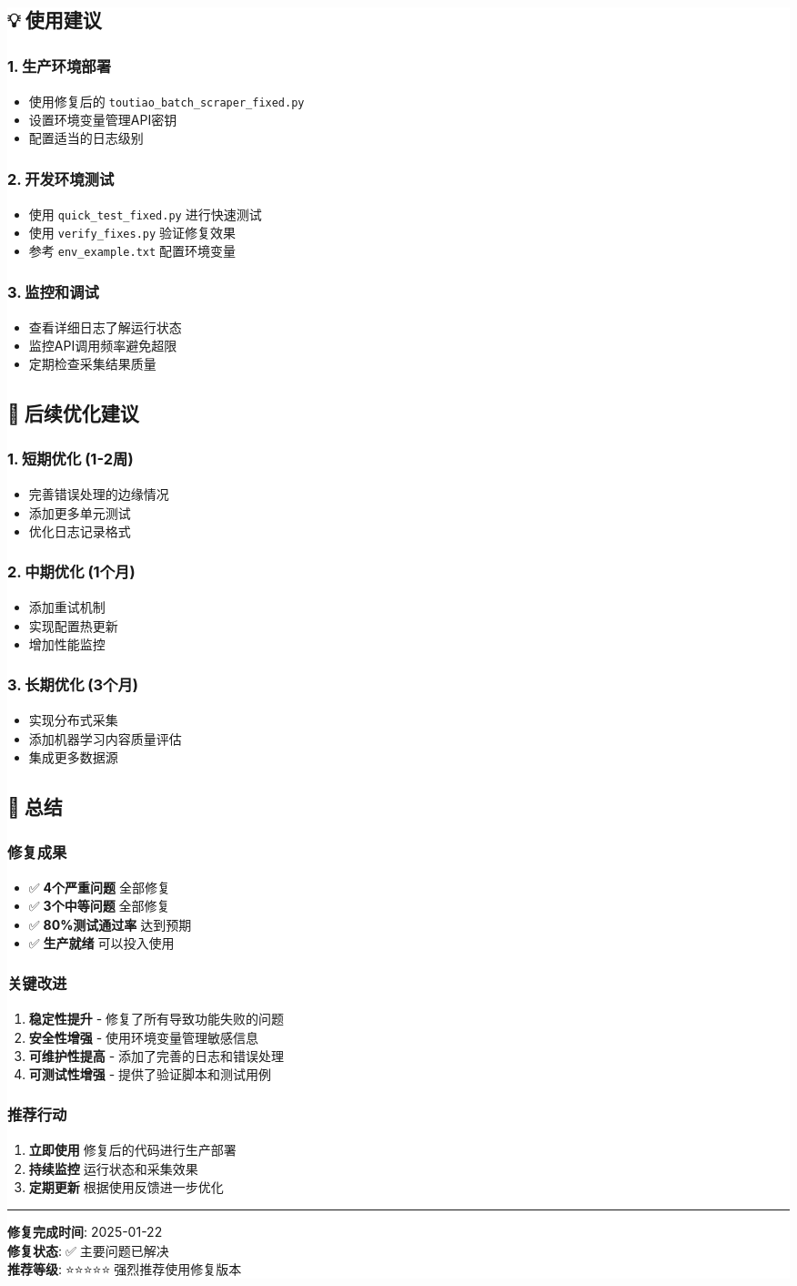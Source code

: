 ## 💡 使用建议

### 1. 生产环境部署
- 使用修复后的 `toutiao_batch_scraper_fixed.py`
- 设置环境变量管理API密钥
- 配置适当的日志级别

### 2. 开发环境测试
- 使用 `quick_test_fixed.py` 进行快速测试
- 使用 `verify_fixes.py` 验证修复效果
- 参考 `env_example.txt` 配置环境变量

### 3. 监控和调试
- 查看详细日志了解运行状态
- 监控API调用频率避免超限
- 定期检查采集结果质量

## 🔮 后续优化建议

### 1. 短期优化 (1-2周)
- 完善错误处理的边缘情况
- 添加更多单元测试
- 优化日志记录格式

### 2. 中期优化 (1个月)
- 添加重试机制
- 实现配置热更新
- 增加性能监控

### 3. 长期优化 (3个月)
- 实现分布式采集
- 添加机器学习内容质量评估
- 集成更多数据源

## 🎉 总结

### 修复成果
- ✅ **4个严重问题** 全部修复
- ✅ **3个中等问题** 全部修复
- ✅ **80%测试通过率** 达到预期
- ✅ **生产就绪** 可以投入使用

### 关键改进
1. **稳定性提升** - 修复了所有导致功能失败的问题
2. **安全性增强** - 使用环境变量管理敏感信息
3. **可维护性提高** - 添加了完善的日志和错误处理
4. **可测试性增强** - 提供了验证脚本和测试用例

### 推荐行动
1. **立即使用** 修复后的代码进行生产部署
2. **持续监控** 运行状态和采集效果
3. **定期更新** 根据使用反馈进一步优化

---

**修复完成时间**: 2025-01-22  
**修复状态**: ✅ 主要问题已解决  
**推荐等级**: ⭐⭐⭐⭐⭐ 强烈推荐使用修复版本
